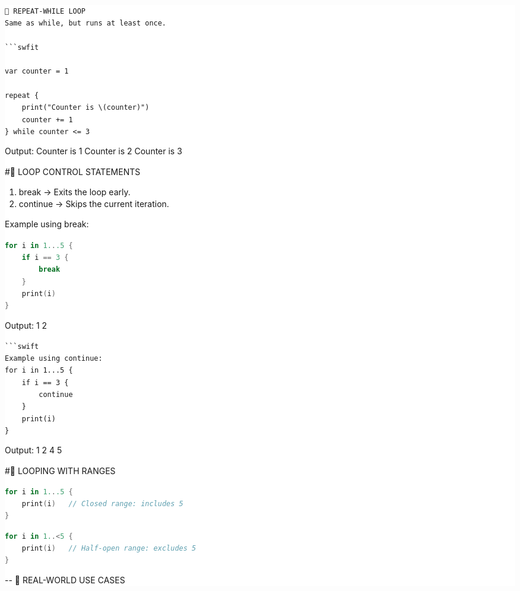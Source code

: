 ```
🔁 REPEAT-WHILE LOOP
Same as while, but runs at least once.

```swfit

var counter = 1

repeat {
    print("Counter is \(counter)")
    counter += 1
} while counter <= 3
```
Output:
Counter is 1
Counter is 2
Counter is 3
```
```
#🛑 LOOP CONTROL STATEMENTS

1. break → Exits the loop early.
2. continue → Skips the current iteration.

Example using break:
```swift
for i in 1...5 {
    if i == 3 {
        break
    }
    print(i)
}
```
Output:
1
2
```
```swift
Example using continue:
for i in 1...5 {
    if i == 3 {
        continue
    }
    print(i)
}
```
Output:
1
2
4
5
```
```
#🔢 LOOPING WITH RANGES
```swift
for i in 1...5 {
    print(i)   // Closed range: includes 5
}
```
```swift
for i in 1..<5 {
    print(i)   // Half-open range: excludes 5
}
```
--
📘 REAL-WORLD USE CASES

